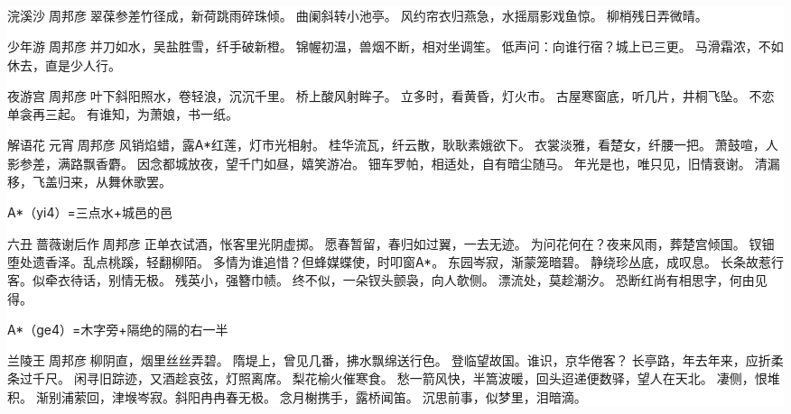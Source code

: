 浣溪沙 周邦彦
翠葆参差竹径成，新荷跳雨碎珠倾。
曲阑斜转小池亭。
风约帘衣归燕急，水摇扇影戏鱼惊。
柳梢残日弄微晴。

少年游 周邦彦
并刀如水，吴盐胜雪，纤手破新橙。
锦幄初温，兽烟不断，相对坐调笙。
低声问：向谁行宿？城上已三更。
马滑霜浓，不如休去，直是少人行。

夜游宫 周邦彦
叶下斜阳照水，卷轻浪，沉沉千里。
桥上酸风射眸子。
立多时，看黄昏，灯火市。
古屋寒窗底，听几片，井桐飞坠。
不恋单衾再三起。
有谁知，为萧娘，书一纸。

解语花 元宵 周邦彦
风销焰蜡，露A*红莲，灯市光相射。
桂华流瓦，纤云散，耿耿素娥欲下。
衣裳淡雅，看楚女，纤腰一把。
萧鼓喧，人影参差，满路飘香麝。
因念都城放夜，望千门如昼，嬉笑游冶。
钿车罗帕，相适处，自有暗尘随马。
年光是也，唯只见，旧情衰谢。
清漏移，飞盖归来，从舞休歌罢。

A*（yi4）=三点水+城邑的邑

六丑 蔷薇谢后作 周邦彦
正单衣试酒，怅客里光阴虚掷。
愿春暂留，春归如过翼，一去无迹。
为问花何在？夜来风雨，葬楚宫倾国。
钗钿堕处遗香泽。乱点桃蹊，轻翻柳陌。
多情为谁追惜？但蜂媒蝶使，时叩窗A*。
东园岑寂，渐蒙笼暗碧。
静绕珍丛底，成叹息。
长条故惹行客。似牵衣待话，别情无极。 
残英小，强簪巾帻。
终不似，一朵钗头颤袅，向人欹侧。
漂流处，莫趁潮汐。
恐断红尚有相思字，何由见得。

A*（ge4）=木字旁+隔绝的隔的右一半

兰陵王 周邦彦
柳阴直，烟里丝丝弄碧。
隋堤上，曾见几番，拂水飘绵送行色。
登临望故国。谁识，京华倦客？
长亭路，年去年来，应折柔条过千尺。
闲寻旧踪迹，又酒趁哀弦，灯照离席。
梨花榆火催寒食。
愁一箭风快，半篙波暖，回头迢递便数驿，望人在天北。
凄侧，恨堆积。
渐别浦萦回，津堠岑寂。斜阳冉冉春无极。
念月榭携手，露桥闻笛。
沉思前事，似梦里，泪暗滴。
